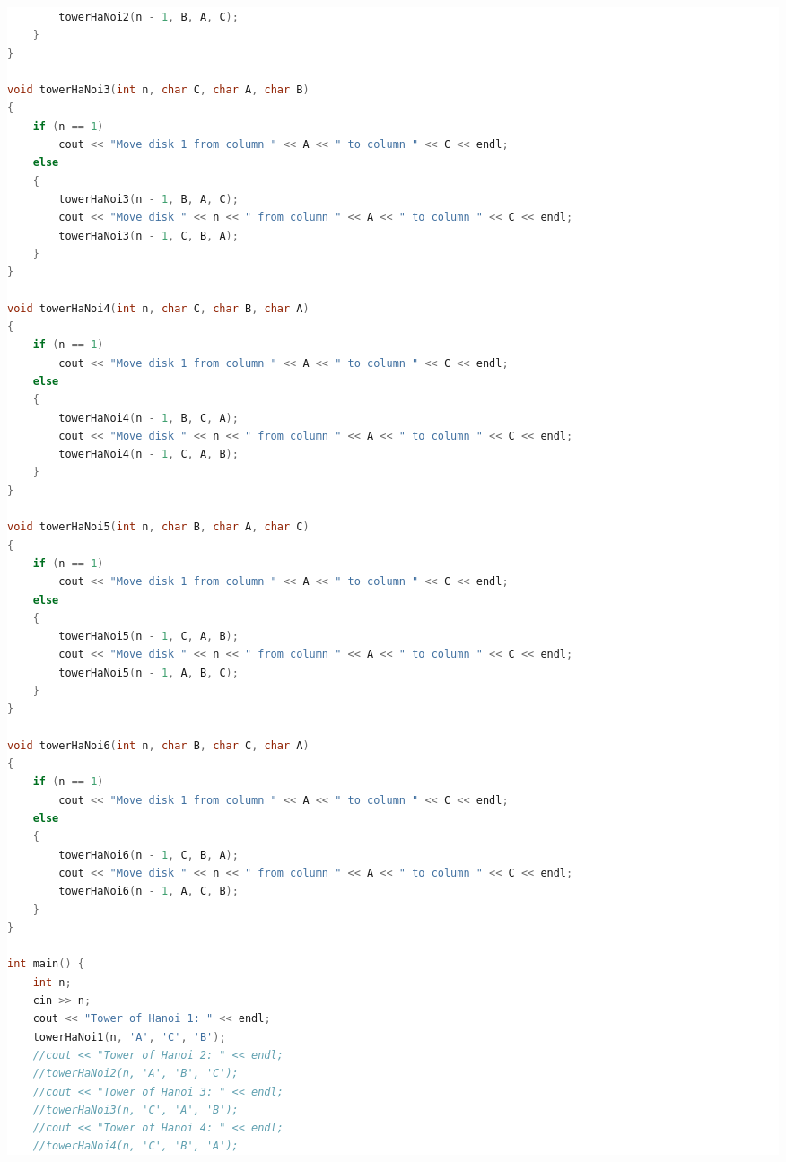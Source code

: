 ```cpp
		towerHaNoi2(n - 1, B, A, C);
	}
}

void towerHaNoi3(int n, char C, char A, char B)
{
	if (n == 1)
		cout << "Move disk 1 from column " << A << " to column " << C << endl;
	else
	{
		towerHaNoi3(n - 1, B, A, C);
		cout << "Move disk " << n << " from column " << A << " to column " << C << endl;
		towerHaNoi3(n - 1, C, B, A);
	}
}

void towerHaNoi4(int n, char C, char B, char A)
{
	if (n == 1)
		cout << "Move disk 1 from column " << A << " to column " << C << endl;
	else
	{
		towerHaNoi4(n - 1, B, C, A);
		cout << "Move disk " << n << " from column " << A << " to column " << C << endl;
		towerHaNoi4(n - 1, C, A, B);
	}
}

void towerHaNoi5(int n, char B, char A, char C)
{
	if (n == 1)
		cout << "Move disk 1 from column " << A << " to column " << C << endl;
	else
	{
		towerHaNoi5(n - 1, C, A, B);
		cout << "Move disk " << n << " from column " << A << " to column " << C << endl;
		towerHaNoi5(n - 1, A, B, C);
	}
}

void towerHaNoi6(int n, char B, char C, char A)
{
	if (n == 1)
		cout << "Move disk 1 from column " << A << " to column " << C << endl;
	else
	{
		towerHaNoi6(n - 1, C, B, A);
		cout << "Move disk " << n << " from column " << A << " to column " << C << endl;
		towerHaNoi6(n - 1, A, C, B);
	}
}

int main() {
	int n;
	cin >> n;
	cout << "Tower of Hanoi 1: " << endl;
	towerHaNoi1(n, 'A', 'C', 'B');
	//cout << "Tower of Hanoi 2: " << endl;
	//towerHaNoi2(n, 'A', 'B', 'C');
	//cout << "Tower of Hanoi 3: " << endl;
	//towerHaNoi3(n, 'C', 'A', 'B');
	//cout << "Tower of Hanoi 4: " << endl;
	//towerHaNoi4(n, 'C', 'B', 'A');
```